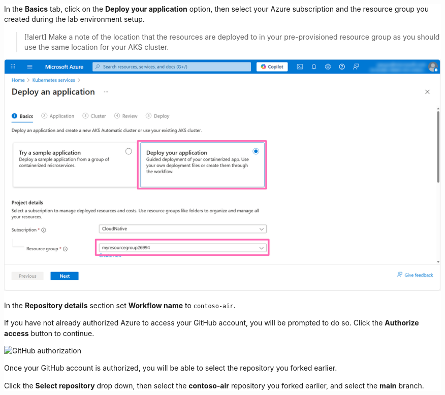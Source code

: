In the **Basics** tab, click on the **Deploy your application** option, then select your Azure subscription and the resource group you created during the lab environment setup.

> [!alert]
> Make a note of the location that the resources are deployed to in your pre-provisioned resource group as you should use the same location for your AKS cluster.

![Automated Deployment basics](./assets/aks-automatic/deploy-app-basics.png)

In the **Repository details** section set **Workflow name** to `contoso-air`.

If you have not already authorized Azure to access your GitHub account, you will be prompted to do so. Click the **Authorize access** button to continue.

![GitHub authorization](./assets/aks-automatic/deploy-app-repo-auth.png)

Once your GitHub account is authorized, you will be able to select the repository you forked earlier. 

Click the **Select repository** drop down, then select the **contoso-air** repository you forked earlier, and select the **main** branch.
